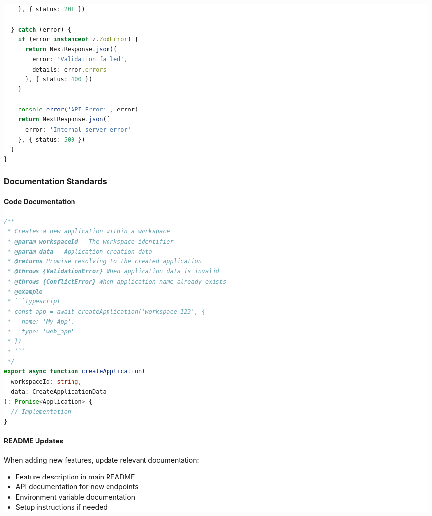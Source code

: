 ```typescript
    }, { status: 201 })

  } catch (error) {
    if (error instanceof z.ZodError) {
      return NextResponse.json({
        error: 'Validation failed',
        details: error.errors
      }, { status: 400 })
    }

    console.error('API Error:', error)
    return NextResponse.json({
      error: 'Internal server error'
    }, { status: 500 })
  }
}
```

### Documentation Standards

#### **Code Documentation**
```typescript
/**
 * Creates a new application within a workspace
 * @param workspaceId - The workspace identifier
 * @param data - Application creation data
 * @returns Promise resolving to the created application
 * @throws {ValidationError} When application data is invalid
 * @throws {ConflictError} When application name already exists
 * @example
 * ```typescript
 * const app = await createApplication('workspace-123', {
 *   name: 'My App',
 *   type: 'web_app'
 * })
 * ```
 */
export async function createApplication(
  workspaceId: string,
  data: CreateApplicationData
): Promise<Application> {
  // Implementation
}
```

#### **README Updates**
When adding new features, update relevant documentation:
- Feature description in main README
- API documentation for new endpoints
- Environment variable documentation
- Setup instructions if needed
